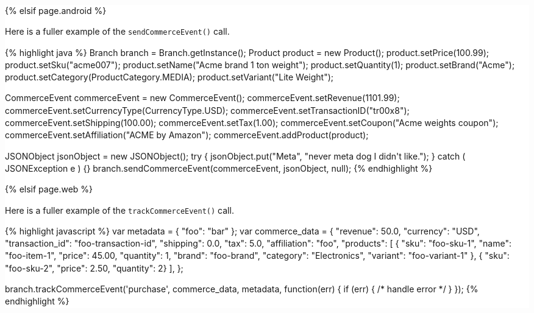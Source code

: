 {% elsif page.android %}

Here is a fuller example of the `sendCommerceEvent()` call.

{% highlight java %}
Branch branch = Branch.getInstance();
Product product = new Product();
product.setPrice(100.99);
product.setSku("acme007");
product.setName("Acme brand 1 ton weight");
product.setQuantity(1);
product.setBrand("Acme");
product.setCategory(ProductCategory.MEDIA);
product.setVariant("Lite Weight");

CommerceEvent commerceEvent = new CommerceEvent();
commerceEvent.setRevenue(1101.99);
commerceEvent.setCurrencyType(CurrencyType.USD);
commerceEvent.setTransactionID("tr00x8");
commerceEvent.setShipping(100.00);
commerceEvent.setTax(1.00);
commerceEvent.setCoupon("Acme weights coupon");
commerceEvent.setAffiliation("ACME by Amazon");
commerceEvent.addProduct(product);

JSONObject jsonObject = new JSONObject();
try { jsonObject.put("Meta", "never meta dog I didn't like."); } catch ( JSONException e ) {}
branch.sendCommerceEvent(commerceEvent, jsonObject, null);
{% endhighlight %}

{% elsif page.web %}

Here is a fuller example of the `trackCommerceEvent()` call.

{% highlight javascript %}
var metadata =  { "foo": "bar" };
var commerce_data = {
    "revenue": 50.0,
    "currency": "USD",
    "transaction_id": "foo-transaction-id",
    "shipping": 0.0,
    "tax": 5.0,
    "affiliation": "foo",
    "products": [
        { "sku": "foo-sku-1", "name": "foo-item-1", "price": 45.00, "quantity": 1, "brand": "foo-brand", "category": "Electronics", "variant": "foo-variant-1" },
        { "sku": "foo-sku-2", "price": 2.50, "quantity": 2}
    ],
};

branch.trackCommerceEvent('purchase', commerce_data, metadata, function(err) {
    if (err) { /* handle error */ }
});
{% endhighlight %}
